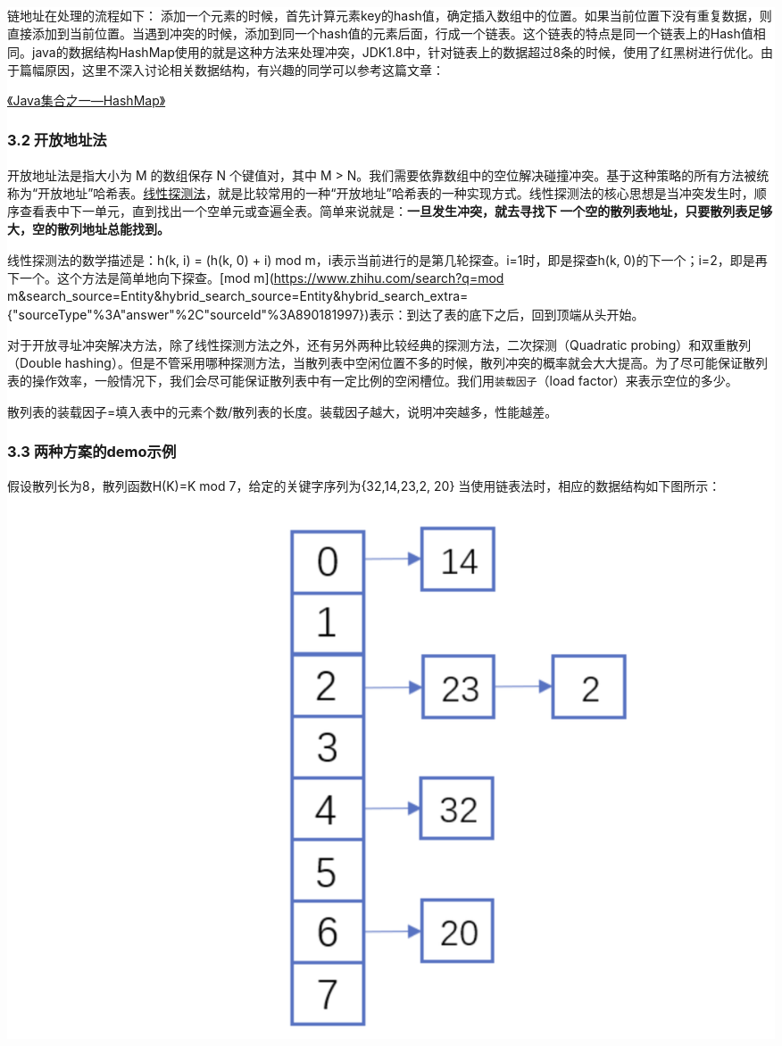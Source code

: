 链地址在处理的流程如下：
添加一个元素的时候，首先计算元素key的hash值，确定插入数组中的位置。如果当前位置下没有重复数据，则直接添加到当前位置。当遇到冲突的时候，添加到同一个hash值的元素后面，行成一个链表。这个链表的特点是同一个链表上的Hash值相同。java的数据结构HashMap使用的就是这种方法来处理冲突，JDK1.8中，针对链表上的数据超过8条的时候，使用了红黑树进行优化。由于篇幅原因，这里不深入讨论相关数据结构，有兴趣的同学可以参考这篇文章：

[《Java集合之一—HashMap》](https://link.zhihu.com/?target=https%3A//blog.csdn.net/woshimaxiao1/article/details/83661464)

### 3.2 开放地址法

开放地址法是指大小为 M 的数组保存 N 个键值对，其中 M > N。我们需要依靠数组中的空位解决碰撞冲突。基于这种策略的所有方法被统称为“开放地址”哈希表。[线性探测法](https://www.zhihu.com/search?q=线性探测法&search_source=Entity&hybrid_search_source=Entity&hybrid_search_extra={"sourceType"%3A"answer"%2C"sourceId"%3A890181997})，就是比较常用的一种“开放地址”哈希表的一种实现方式。线性探测法的核心思想是当冲突发生时，顺序查看表中下一单元，直到找出一个空单元或查遍全表。简单来说就是：**一旦发生冲突，就去寻找下 一个空的散列表地址，只要散列表足够大，空的散列地址总能找到。**

线性探测法的数学描述是：h(k, i) = (h(k, 0) + i) mod m，i表示当前进行的是第几轮探查。i=1时，即是探查h(k, 0)的下一个；i=2，即是再下一个。这个方法是简单地向下探查。[mod m](https://www.zhihu.com/search?q=mod m&search_source=Entity&hybrid_search_source=Entity&hybrid_search_extra={"sourceType"%3A"answer"%2C"sourceId"%3A890181997})表示：到达了表的底下之后，回到顶端从头开始。

对于开放寻址冲突解决方法，除了线性探测方法之外，还有另外两种比较经典的探测方法，二次探测（Quadratic probing）和双重散列（Double hashing）。但是不管采用哪种探测方法，当散列表中空闲位置不多的时候，散列冲突的概率就会大大提高。为了尽可能保证散列表的操作效率，一般情况下，我们会尽可能保证散列表中有一定比例的空闲槽位。我们用`装载因子`（load factor）来表示空位的多少。

散列表的装载因子=填入表中的元素个数/散列表的长度。装载因子越大，说明冲突越多，性能越差。

### 3.3 两种方案的demo示例

假设散列长为8，散列函数H(K)=K mod 7，给定的关键字序列为{32,14,23,2, 20}
当使用链表法时，相应的数据结构如下图所示：

![img](./一致性哈希.assets/v2-dabac86f74bb61605f93258a01917590_1440w.png)
